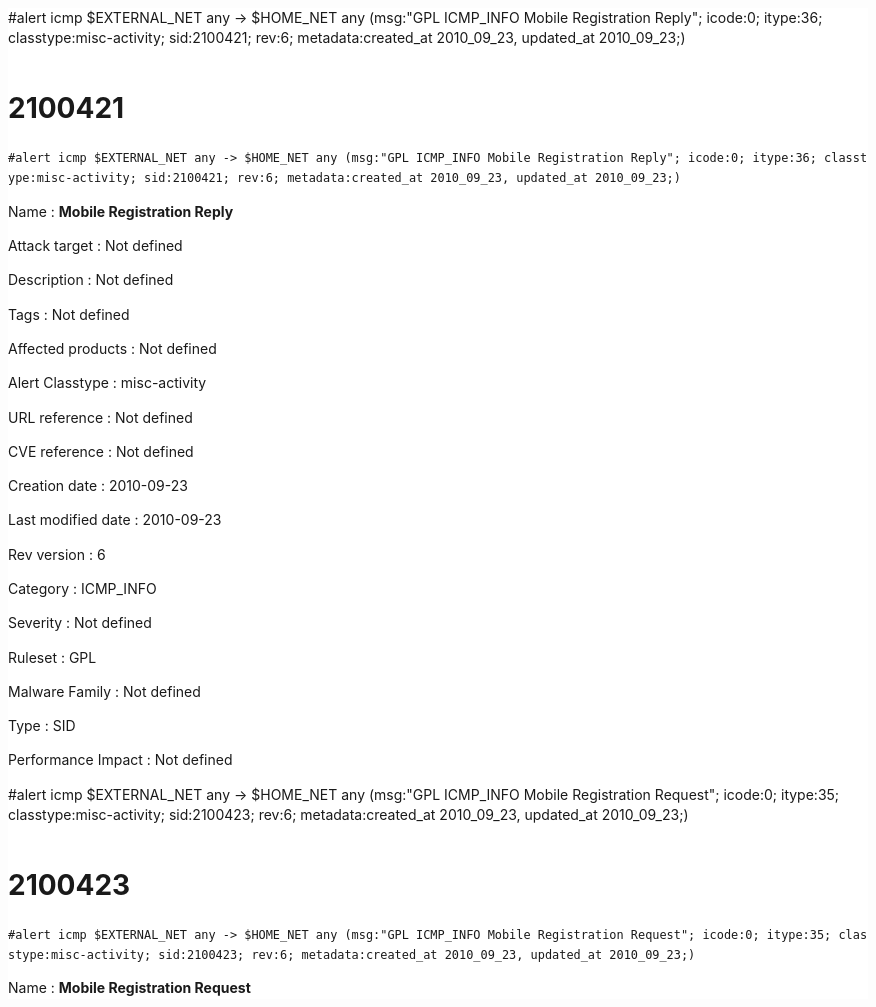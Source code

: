 
#alert icmp $EXTERNAL_NET any -> $HOME_NET any (msg:"GPL ICMP_INFO Mobile Registration Reply"; icode:0; itype:36; classtype:misc-activity; sid:2100421; rev:6; metadata:created_at 2010_09_23, updated_at 2010_09_23;)

# 2100421
`#alert icmp $EXTERNAL_NET any -> $HOME_NET any (msg:"GPL ICMP_INFO Mobile Registration Reply"; icode:0; itype:36; classtype:misc-activity; sid:2100421; rev:6; metadata:created_at 2010_09_23, updated_at 2010_09_23;)
` 

Name : **Mobile Registration Reply** 

Attack target : Not defined

Description : Not defined

Tags : Not defined

Affected products : Not defined

Alert Classtype : misc-activity

URL reference : Not defined

CVE reference : Not defined

Creation date : 2010-09-23

Last modified date : 2010-09-23

Rev version : 6

Category : ICMP_INFO

Severity : Not defined

Ruleset : GPL

Malware Family : Not defined

Type : SID

Performance Impact : Not defined



#alert icmp $EXTERNAL_NET any -> $HOME_NET any (msg:"GPL ICMP_INFO Mobile Registration Request"; icode:0; itype:35; classtype:misc-activity; sid:2100423; rev:6; metadata:created_at 2010_09_23, updated_at 2010_09_23;)

# 2100423
`#alert icmp $EXTERNAL_NET any -> $HOME_NET any (msg:"GPL ICMP_INFO Mobile Registration Request"; icode:0; itype:35; classtype:misc-activity; sid:2100423; rev:6; metadata:created_at 2010_09_23, updated_at 2010_09_23;)
` 

Name : **Mobile Registration Request** 
